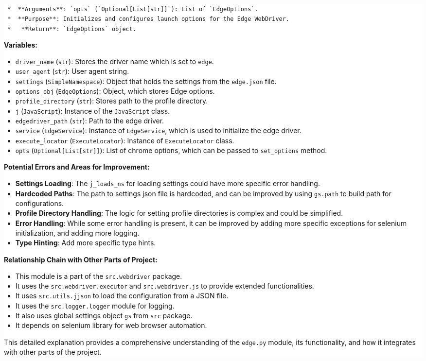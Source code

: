      *  **Arguments**: `opts` (`Optional[List[str]]`): List of `EdgeOptions`.
     *  **Purpose**: Initializes and configures launch options for the Edge WebDriver.
     *   **Return**: `EdgeOptions` object.

**Variables:**

*   `driver_name` (`str`): Stores the driver name which is set to `edge`.
*  `user_agent` (`str`):  User agent string.
*    `settings` (`SimpleNamespace`): Object that holds the settings from the `edge.json` file.
*    `options_obj` (`EdgeOptions`):  Object, which stores Edge options.
*   `profile_directory` (`str`): Stores path to the profile directory.
*   `j` (`JavaScript`):  Instance of the `JavaScript` class.
*   `edgedriver_path` (`str`): Path to the edge driver.
*   `service` (`EdgeService`): Instance of `EdgeService`, which is used to initialize the edge driver.
*   `execute_locator` (`ExecuteLocator`): Instance of `ExecuteLocator` class.
* `opts` (`Optional[List[str]]`): List of chrome options, which can be passed to `set_options` method.

**Potential Errors and Areas for Improvement:**

*   **Settings Loading**: The `j_loads_ns` for loading settings could have more specific error handling.
*   **Hardcoded Paths**: The path to settings json file is hardcoded, and can be improved by using `gs.path` to build path for configurations.
*   **Profile Directory Handling**: The logic for setting profile directories is complex and could be simplified.
*    **Error Handling**: While some error handling is present, it can be improved by adding more specific exceptions for selenium initialization, and adding more logging.
*   **Type Hinting**:  Add more specific type hints.

**Relationship Chain with Other Parts of Project:**

*   This module is a part of the `src.webdriver` package.
*   It uses the `src.webdriver.executor` and `src.webdriver.js` to provide extended functionalities.
*   It uses `src.utils.jjson` to load the configuration from a JSON file.
*   It uses the `src.logger.logger` module for logging.
*   It also uses global settings object `gs` from `src` package.
*    It depends on selenium library for web browser automation.

This detailed explanation provides a comprehensive understanding of the `edge.py` module, its functionality, and how it integrates with other parts of the project.